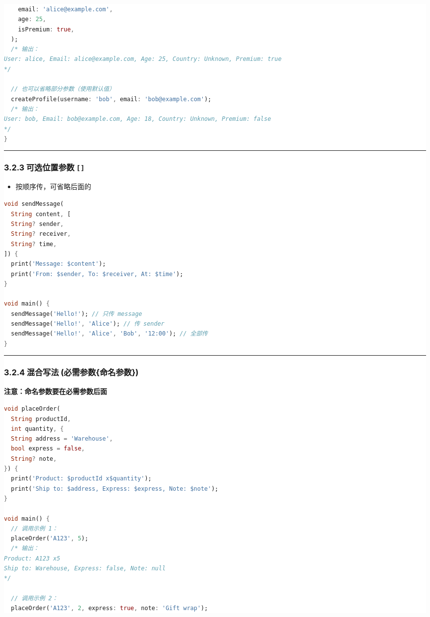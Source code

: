 ```dart
    email: 'alice@example.com',
    age: 25,
    isPremium: true,
  );
  /* 输出：
User: alice, Email: alice@example.com, Age: 25, Country: Unknown, Premium: true
*/

  // 也可以省略部分参数（使用默认值）
  createProfile(username: 'bob', email: 'bob@example.com');
  /* 输出：
User: bob, Email: bob@example.com, Age: 18, Country: Unknown, Premium: false
*/
}
```

---

### **3.2.3 可选位置参数 `[]`**
- 按顺序传，可省略后面的
```dart
void sendMessage(
  String content, [
  String? sender,
  String? receiver,
  String? time,
]) {
  print('Message: $content');
  print('From: $sender, To: $receiver, At: $time');
}

void main() {
  sendMessage('Hello!'); // 只传 message
  sendMessage('Hello!', 'Alice'); // 传 sender
  sendMessage('Hello!', 'Alice', 'Bob', '12:00'); // 全部传
}
```

---

### **3.2.4 混合写法 (必需参数{命名参数})**
**注意：命名参数要在必需参数后面**
```dart
void placeOrder(
  String productId,
  int quantity, {
  String address = 'Warehouse',
  bool express = false,
  String? note,
}) {
  print('Product: $productId x$quantity');
  print('Ship to: $address, Express: $express, Note: $note');
}

void main() {
  // 调用示例 1：
  placeOrder('A123', 5);
  /* 输出：
Product: A123 x5
Ship to: Warehouse, Express: false, Note: null
*/

  // 调用示例 2：
  placeOrder('A123', 2, express: true, note: 'Gift wrap');
```